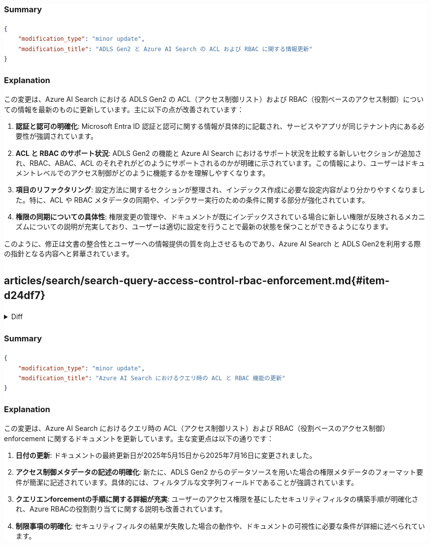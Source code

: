 </details>

### Summary

```json
{
    "modification_type": "minor update",
    "modification_title": "ADLS Gen2 と Azure AI Search の ACL および RBAC に関する情報更新"
}
```

### Explanation
この変更は、Azure AI Search における ADLS Gen2 の ACL（アクセス制御リスト）および RBAC（役割ベースのアクセス制御）についての情報を最新のものに更新しています。主に以下の点が改善されています：

1. **認証と認可の明確化**: Microsoft Entra ID 認証と認可に関する情報が具体的に記載され、サービスやアプリが同じテナント内にある必要性が強調されています。

2. **ACL と RBAC のサポート状況**: ADLS Gen2 の機能と Azure AI Search におけるサポート状況を比較する新しいセクションが追加され、RBAC、ABAC、ACL のそれぞれがどのようにサポートされるのかが明確に示されています。この情報により、ユーザーはドキュメントレベルでのアクセス制御がどのように機能するかを理解しやすくなります。

3. **項目のリファクタリング**: 設定方法に関するセクションが整理され、インデックス作成に必要な設定内容がより分かりやすくなりました。特に、ACL や RBAC メタデータの同期や、インデクサー実行のための条件に関する部分が強化されています。

4. **権限の同期についての具体性**: 権限変更の管理や、ドキュメントが既にインデックスされている場合に新しい権限が反映されるメカニズムについての説明が充実しており、ユーザーは適切に設定を行うことで最新の状態を保つことができるようになります。

このように、修正は文書の整合性とユーザーへの情報提供の質を向上させるものであり、Azure AI Search と ADLS Gen2を利用する際の指針となる内容へと昇華されています。

## articles/search/search-query-access-control-rbac-enforcement.md{#item-d24df7}

<details><summary>Diff</summary></details>

### Summary

```json
{
    "modification_type": "minor update",
    "modification_title": "Azure AI Search におけるクエリ時の ACL と RBAC 機能の更新"
}
```

### Explanation
この変更は、Azure AI Search におけるクエリ時の ACL（アクセス制御リスト）および RBAC（役割ベースのアクセス制御） enforcement に関するドキュメントを更新しています。主な変更点は以下の通りです：

1. **日付の更新**: ドキュメントの最終更新日が2025年5月15日から2025年7月16日に変更されました。

2. **アクセス制御メタデータの記述の明確化**: 新たに、ADLS Gen2 からのデータソースを用いた場合の権限メタデータのフォーマット要件が簡潔に記述されています。具体的には、フィルタブルな文字列フィールドであることが強調されています。

3. **クエリエンforcementの手順に関する詳細が充実**: ユーザーのアクセス権限を基にしたセキュリティフィルタの構築手順が明確化され、Azure RBACの役割割り当てに関する説明も改善されています。

4. **制限事項の明確化**: セキュリティフィルタの結果が失敗した場合の動作や、ドキュメントの可視性に必要な条件が詳細に述べられています。
